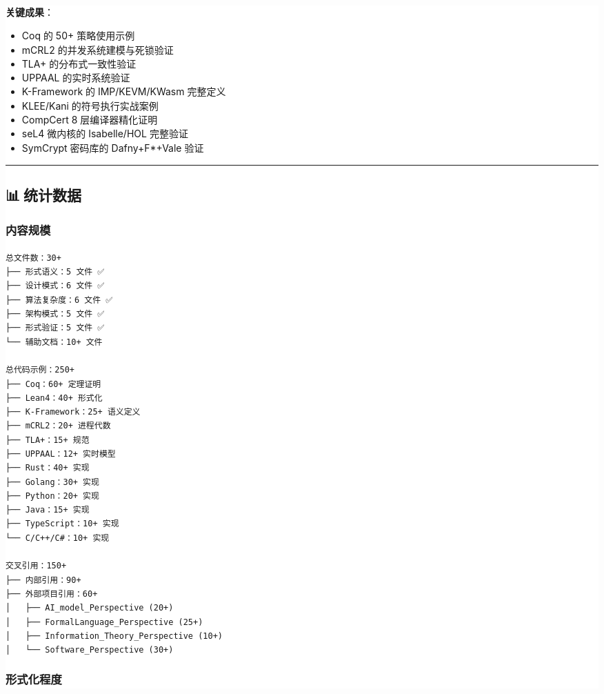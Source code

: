 **关键成果**：

- Coq 的 50+ 策略使用示例
- mCRL2 的并发系统建模与死锁验证
- TLA+ 的分布式一致性验证
- UPPAAL 的实时系统验证
- K-Framework 的 IMP/KEVM/KWasm 完整定义
- KLEE/Kani 的符号执行实战案例
- CompCert 8 层编译器精化证明
- seL4 微内核的 Isabelle/HOL 完整验证
- SymCrypt 密码库的 Dafny+F*+Vale 验证

---

## 📊 统计数据

### 内容规模

```text
总文件数：30+
├── 形式语义：5 文件 ✅
├── 设计模式：6 文件 ✅
├── 算法复杂度：6 文件 ✅
├── 架构模式：5 文件 ✅
├── 形式验证：5 文件 ✅
└── 辅助文档：10+ 文件

总代码示例：250+
├── Coq：60+ 定理证明
├── Lean4：40+ 形式化
├── K-Framework：25+ 语义定义
├── mCRL2：20+ 进程代数
├── TLA+：15+ 规范
├── UPPAAL：12+ 实时模型
├── Rust：40+ 实现
├── Golang：30+ 实现
├── Python：20+ 实现
├── Java：15+ 实现
├── TypeScript：10+ 实现
└── C/C++/C#：10+ 实现

交叉引用：150+
├── 内部引用：90+
├── 外部项目引用：60+
│   ├── AI_model_Perspective (20+)
│   ├── FormalLanguage_Perspective (25+)
│   ├── Information_Theory_Perspective (10+)
│   └── Software_Perspective (30+)
```

### 形式化程度
